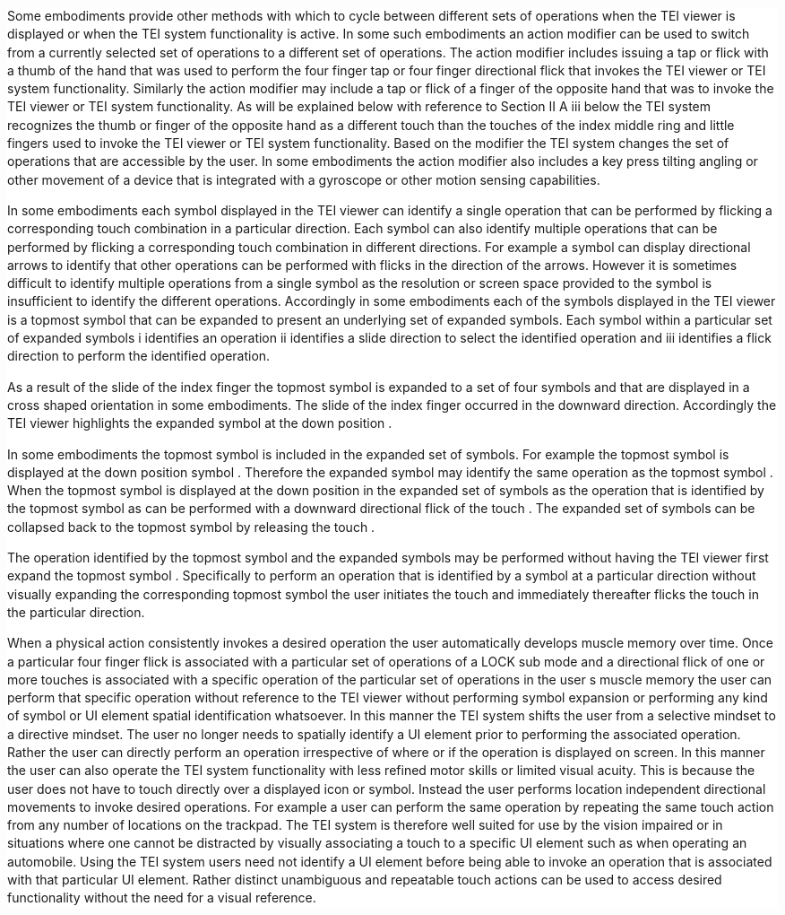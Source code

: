 Some embodiments provide other methods with which to cycle between different sets of operations when the TEI viewer is displayed or when the TEI system functionality is active. In some such embodiments an action modifier can be used to switch from a currently selected set of operations to a different set of operations. The action modifier includes issuing a tap or flick with a thumb of the hand that was used to perform the four finger tap or four finger directional flick that invokes the TEI viewer or TEI system functionality. Similarly the action modifier may include a tap or flick of a finger of the opposite hand that was to invoke the TEI viewer or TEI system functionality. As will be explained below with reference to Section II A iii below the TEI system recognizes the thumb or finger of the opposite hand as a different touch than the touches of the index middle ring and little fingers used to invoke the TEI viewer or TEI system functionality. Based on the modifier the TEI system changes the set of operations that are accessible by the user. In some embodiments the action modifier also includes a key press tilting angling or other movement of a device that is integrated with a gyroscope or other motion sensing capabilities.

In some embodiments each symbol displayed in the TEI viewer can identify a single operation that can be performed by flicking a corresponding touch combination in a particular direction. Each symbol can also identify multiple operations that can be performed by flicking a corresponding touch combination in different directions. For example a symbol can display directional arrows to identify that other operations can be performed with flicks in the direction of the arrows. However it is sometimes difficult to identify multiple operations from a single symbol as the resolution or screen space provided to the symbol is insufficient to identify the different operations. Accordingly in some embodiments each of the symbols displayed in the TEI viewer is a topmost symbol that can be expanded to present an underlying set of expanded symbols. Each symbol within a particular set of expanded symbols i identifies an operation ii identifies a slide direction to select the identified operation and iii identifies a flick direction to perform the identified operation.

As a result of the slide of the index finger the topmost symbol is expanded to a set of four symbols and that are displayed in a cross shaped orientation in some embodiments. The slide of the index finger occurred in the downward direction. Accordingly the TEI viewer highlights the expanded symbol at the down position .

In some embodiments the topmost symbol is included in the expanded set of symbols. For example the topmost symbol is displayed at the down position symbol . Therefore the expanded symbol may identify the same operation as the topmost symbol . When the topmost symbol is displayed at the down position in the expanded set of symbols as the operation that is identified by the topmost symbol as can be performed with a downward directional flick of the touch . The expanded set of symbols can be collapsed back to the topmost symbol by releasing the touch .

The operation identified by the topmost symbol and the expanded symbols may be performed without having the TEI viewer first expand the topmost symbol . Specifically to perform an operation that is identified by a symbol at a particular direction without visually expanding the corresponding topmost symbol the user initiates the touch and immediately thereafter flicks the touch in the particular direction.

When a physical action consistently invokes a desired operation the user automatically develops muscle memory over time. Once a particular four finger flick is associated with a particular set of operations of a LOCK sub mode and a directional flick of one or more touches is associated with a specific operation of the particular set of operations in the user s muscle memory the user can perform that specific operation without reference to the TEI viewer without performing symbol expansion or performing any kind of symbol or UI element spatial identification whatsoever. In this manner the TEI system shifts the user from a selective mindset to a directive mindset. The user no longer needs to spatially identify a UI element prior to performing the associated operation. Rather the user can directly perform an operation irrespective of where or if the operation is displayed on screen. In this manner the user can also operate the TEI system functionality with less refined motor skills or limited visual acuity. This is because the user does not have to touch directly over a displayed icon or symbol. Instead the user performs location independent directional movements to invoke desired operations. For example a user can perform the same operation by repeating the same touch action from any number of locations on the trackpad. The TEI system is therefore well suited for use by the vision impaired or in situations where one cannot be distracted by visually associating a touch to a specific UI element such as when operating an automobile. Using the TEI system users need not identify a UI element before being able to invoke an operation that is associated with that particular UI element. Rather distinct unambiguous and repeatable touch actions can be used to access desired functionality without the need for a visual reference.
